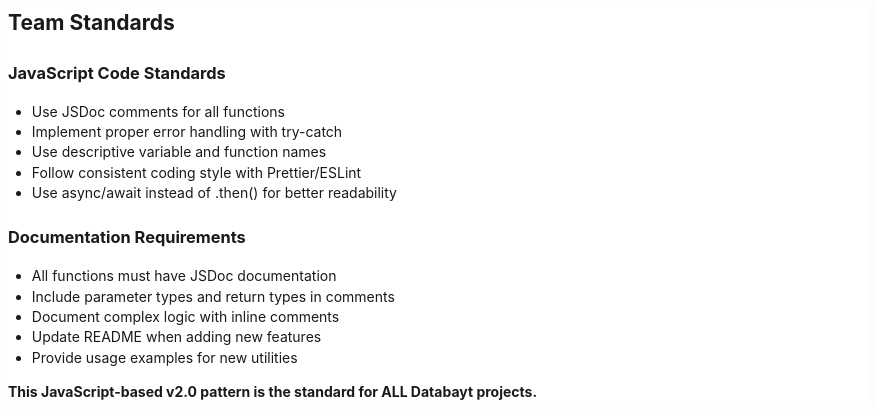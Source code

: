 ## Team Standards

### JavaScript Code Standards

- Use JSDoc comments for all functions
- Implement proper error handling with try-catch
- Use descriptive variable and function names
- Follow consistent coding style with Prettier/ESLint
- Use async/await instead of .then() for better readability

### Documentation Requirements

- All functions must have JSDoc documentation
- Include parameter types and return types in comments
- Document complex logic with inline comments
- Update README when adding new features
- Provide usage examples for new utilities

**This JavaScript-based v2.0 pattern is the standard for ALL Databayt projects.**